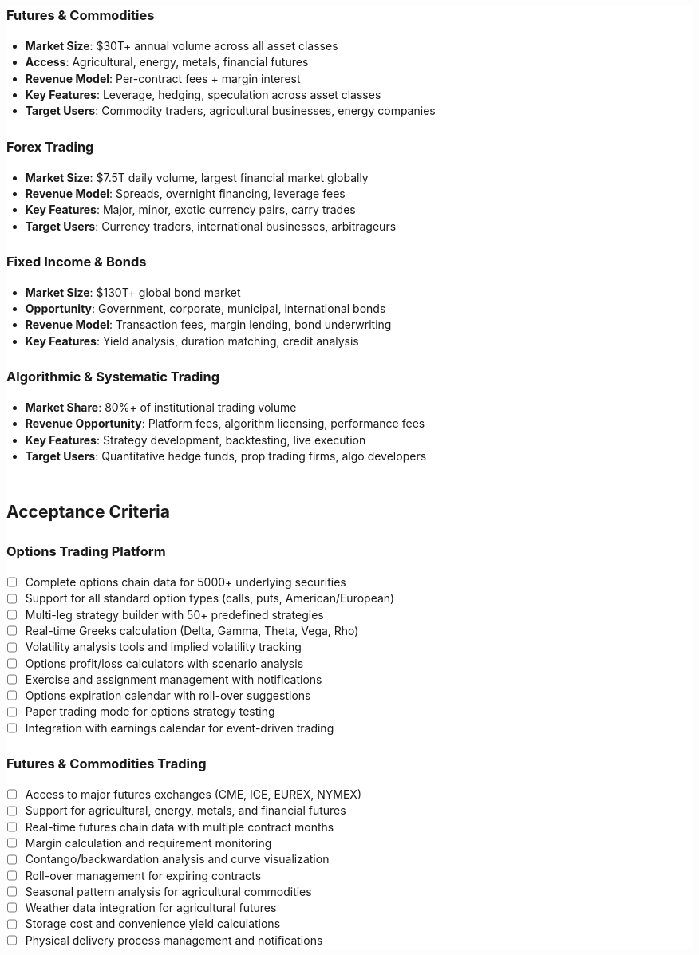 ### **Futures & Commodities**

- **Market Size**: $30T+ annual volume across all asset classes
- **Access**: Agricultural, energy, metals, financial futures
- **Revenue Model**: Per-contract fees + margin interest
- **Key Features**: Leverage, hedging, speculation across asset classes
- **Target Users**: Commodity traders, agricultural businesses, energy companies

### **Forex Trading**

- **Market Size**: $7.5T daily volume, largest financial market globally
- **Revenue Model**: Spreads, overnight financing, leverage fees
- **Key Features**: Major, minor, exotic currency pairs, carry trades
- **Target Users**: Currency traders, international businesses, arbitrageurs

### **Fixed Income & Bonds**

- **Market Size**: $130T+ global bond market
- **Opportunity**: Government, corporate, municipal, international bonds
- **Revenue Model**: Transaction fees, margin lending, bond underwriting
- **Key Features**: Yield analysis, duration matching, credit analysis

### **Algorithmic & Systematic Trading**

- **Market Share**: 80%+ of institutional trading volume
- **Revenue Opportunity**: Platform fees, algorithm licensing, performance fees
- **Key Features**: Strategy development, backtesting, live execution
- **Target Users**: Quantitative hedge funds, prop trading firms, algo developers

---

## Acceptance Criteria

### Options Trading Platform

- [ ] Complete options chain data for 5000+ underlying securities
- [ ] Support for all standard option types (calls, puts, American/European)
- [ ] Multi-leg strategy builder with 50+ predefined strategies
- [ ] Real-time Greeks calculation (Delta, Gamma, Theta, Vega, Rho)
- [ ] Volatility analysis tools and implied volatility tracking
- [ ] Options profit/loss calculators with scenario analysis
- [ ] Exercise and assignment management with notifications
- [ ] Options expiration calendar with roll-over suggestions
- [ ] Paper trading mode for options strategy testing
- [ ] Integration with earnings calendar for event-driven trading

### Futures & Commodities Trading

- [ ] Access to major futures exchanges (CME, ICE, EUREX, NYMEX)
- [ ] Support for agricultural, energy, metals, and financial futures
- [ ] Real-time futures chain data with multiple contract months
- [ ] Margin calculation and requirement monitoring
- [ ] Contango/backwardation analysis and curve visualization
- [ ] Roll-over management for expiring contracts
- [ ] Seasonal pattern analysis for agricultural commodities
- [ ] Weather data integration for agricultural futures
- [ ] Storage cost and convenience yield calculations
- [ ] Physical delivery process management and notifications
